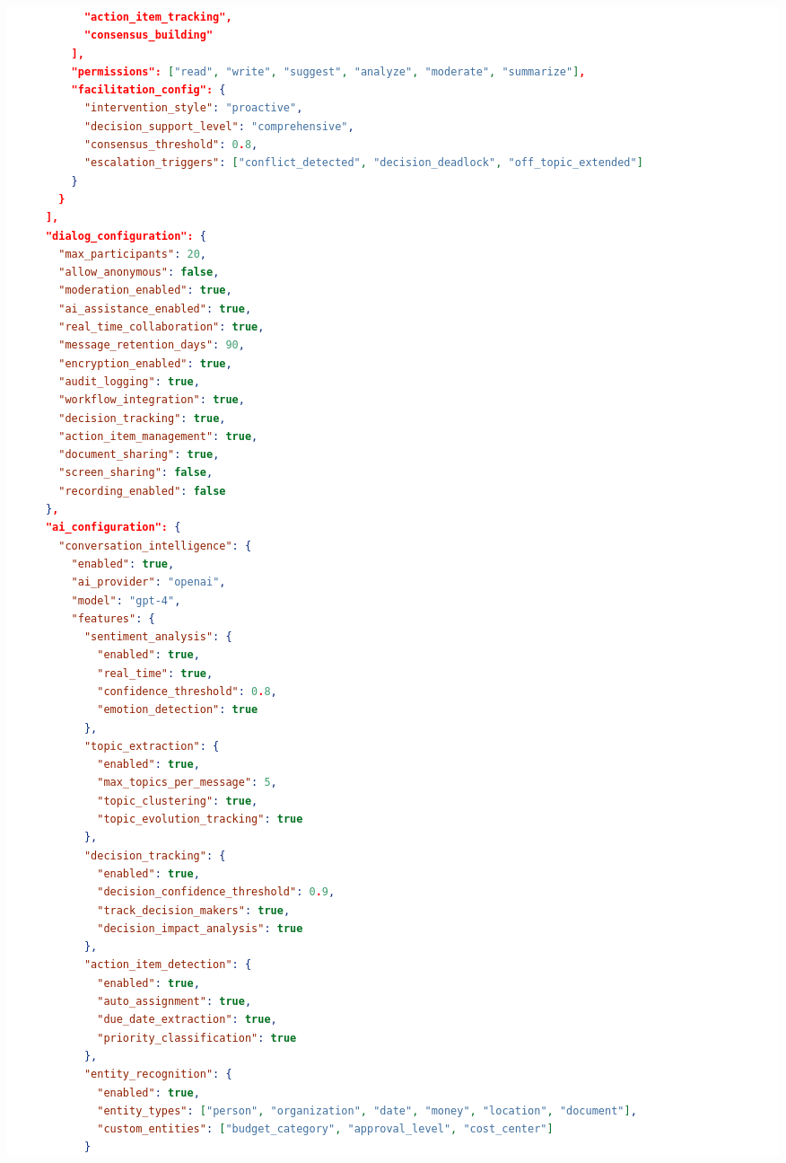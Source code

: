 ```json
            "action_item_tracking",
            "consensus_building"
          ],
          "permissions": ["read", "write", "suggest", "analyze", "moderate", "summarize"],
          "facilitation_config": {
            "intervention_style": "proactive",
            "decision_support_level": "comprehensive",
            "consensus_threshold": 0.8,
            "escalation_triggers": ["conflict_detected", "decision_deadlock", "off_topic_extended"]
          }
        }
      ],
      "dialog_configuration": {
        "max_participants": 20,
        "allow_anonymous": false,
        "moderation_enabled": true,
        "ai_assistance_enabled": true,
        "real_time_collaboration": true,
        "message_retention_days": 90,
        "encryption_enabled": true,
        "audit_logging": true,
        "workflow_integration": true,
        "decision_tracking": true,
        "action_item_management": true,
        "document_sharing": true,
        "screen_sharing": false,
        "recording_enabled": false
      },
      "ai_configuration": {
        "conversation_intelligence": {
          "enabled": true,
          "ai_provider": "openai",
          "model": "gpt-4",
          "features": {
            "sentiment_analysis": {
              "enabled": true,
              "real_time": true,
              "confidence_threshold": 0.8,
              "emotion_detection": true
            },
            "topic_extraction": {
              "enabled": true,
              "max_topics_per_message": 5,
              "topic_clustering": true,
              "topic_evolution_tracking": true
            },
            "decision_tracking": {
              "enabled": true,
              "decision_confidence_threshold": 0.9,
              "track_decision_makers": true,
              "decision_impact_analysis": true
            },
            "action_item_detection": {
              "enabled": true,
              "auto_assignment": true,
              "due_date_extraction": true,
              "priority_classification": true
            },
            "entity_recognition": {
              "enabled": true,
              "entity_types": ["person", "organization", "date", "money", "location", "document"],
              "custom_entities": ["budget_category", "approval_level", "cost_center"]
            }
```